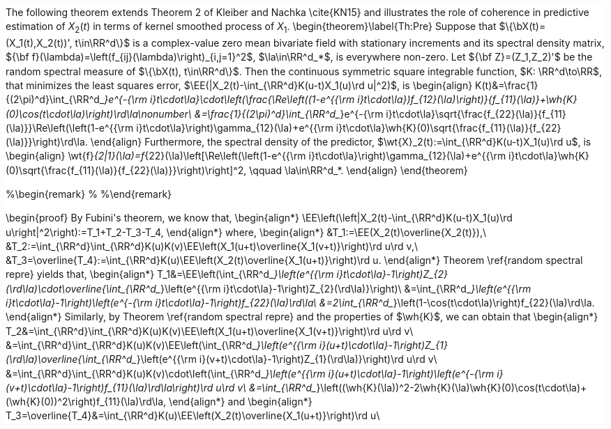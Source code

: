The following theorem extends Theorem 2 of Kleiber and Nachka \cite{KN15}
and illustrates the role of coherence in predictive estimation of $X_2(t)$
in terms of kernel smoothed process of $X_1$.
\begin{theorem}\label{Th:Pre}
Suppose that $\{\bX(t)=(X_1(t),X_2(t))', t\in\RR^d\}$ is a complex-value zero mean bivariate field with stationary increments and its spectral density matrix, ${\bf f}(\lambda)=\left(f_{ij}(\lambda)\right)_{i,j=1}^2$, $\la\in\RR^d_*$, is everywhere non-zero. Let ${\bf Z}=(Z_1,Z_2)'$ be the random spectral measure of $\{\bX(t), t\in\RR^d\}$. Then the continuous symmetric square integrable function, $K: \RR^d\to\RR$, that minimizes the least squares error, $\EE(|X_2(t)-\int_{\RR^d}K(u-t)X_1(u)\rd u|^2)$, is
\begin{align}
K(t)&=\frac{1}{(2\pi)^d}\int_{\RR^d_*}e^{-{\rm i}t\cdot\la}\cdot\left(\frac{\Re\left((1-e^{{\rm i}t\cdot\la})f_{12}(\la)\right)}{f_{11}(\la)}+\wh{K}(0)\cos(t\cdot\la)\right)\rd\la\nonumber\\
&=\frac{1}{(2\pi)^d}\int_{\RR^d_*}e^{-{\rm i}t\cdot\la}\sqrt{\frac{f_{22}(\la)}{f_{11}(\la)}}\Re\left(\left(1-e^{{\rm i}t\cdot\la}\right)\gamma_{12}(\la)+e^{{\rm i}t\cdot\la}\wh{K}(0)\sqrt{\frac{f_{11}(\la)}{f_{22}(\la)}}\right)\rd\la.
\end{align}
Furthermore, the spectral density of the predictor, $\wt{X}_2(t):=\int_{\RR^d}K(u-t)X_1(u)\rd u$, is
\begin{align}
\wt{f}_{2|1}(\la)=f_{22}(\la)\left[\Re\left(\left(1-e^{{\rm i}t\cdot\la}\right)\gamma_{12}(\la)+e^{{\rm i}t\cdot\la}\wh{K}(0)\sqrt{\frac{f_{11}(\la)}{f_{22}(\la)}}\right)\right]^2,  \qquad \la\in\RR^d_*.
\end{align}
\end{theorem}

%\begin{remark}
%
%\end{remark}

\begin{proof}
By Fubini's theorem, we know that,
\begin{align*}
\EE\left(\left|X_2(t)-\int_{\RR^d}K(u-t)X_1(u)\rd u\right|^2\right):=T_1+T_2-T_3-T_4,
\end{align*}
where,
\begin{align*}
&T_1:=\EE(X_2(t)\overline{X_2(t)}),\\
&T_2:=\int_{\RR^d}\int_{\RR^d}K(u)K(v)\EE\left(X_1(u+t)\overline{X_1(v+t)}\right)\rd u\rd v,\\
&T_3=\overline{T_4}:=\int_{\RR^d}K(u)\EE\left(X_2(t)\overline{X_1(u+t)}\right)\rd u.
\end{align*}
Theorem \ref{random spectral repre} yields that,
\begin{align*}
T_1&=\EE\left(\int_{\RR^d_*}\left(e^{{\rm i}t\cdot\la}-1\right)Z_{2}(\rd\la)\cdot\overline{\int_{\RR^d_*}\left(e^{{\rm i}t\cdot\la}-1\right)Z_{2}(\rd\la)}\right)\\
&=\int_{\RR^d_*}\left(e^{{\rm i}t\cdot\la}-1\right)\left(e^{-{\rm i}t\cdot\la}-1\right)f_{22}(\la)\rd\la\\
&=2\int_{\RR^d_*}\left(1-\cos(t\cdot\la)\right)f_{22}(\la)\rd\la.
\end{align*}
Similarly, by Theorem \ref{random spectral repre} and the properties of $\wh{K}$, we can obtain that
\begin{align*}
T_2&=\int_{\RR^d}\int_{\RR^d}K(u)K(v)\EE\left(X_1(u+t)\overline{X_1(v+t)}\right)\rd u\rd v\\
&=\int_{\RR^d}\int_{\RR^d}K(u)K(v)\EE\left(\int_{\RR^d_*}\left(e^{{\rm i}(u+t)\cdot\la}-1\right)Z_{1}(\rd\la)\overline{\int_{\RR^d_*}\left(e^{{\rm i}(v+t)\cdot\la}-1\right)Z_{1}(\rd\la)}\right)\rd u\rd v\\
&=\int_{\RR^d}\int_{\RR^d}K(u)K(v)\cdot\left(\int_{\RR^d_*}\left(e^{{\rm i}(u+t)\cdot\la}-1\right)\left(e^{-{\rm i}(v+t)\cdot\la}-1\right)f_{11}(\la)\rd\la\right)\rd u\rd v\\
&=\int_{\RR^d_*}\left((\wh{K}(\la))^2-2\wh{K}(\la)\wh{K}(0)\cos(t\cdot\la)+(\wh{K}(0))^2\right)f_{11}(\la)\rd\la,
\end{align*}
and
\begin{align*}
T_3=\overline{T_4}&=\int_{\RR^d}K(u)\EE\left(X_2(t)\overline{X_1(u+t)}\right)\rd u\\